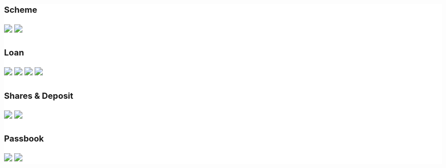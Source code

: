 ### Scheme

<img src="/images/credit-society/staff-portal/scheme/scheme.png" width="45%"></img>
<img src="/images/credit-society/staff-portal/scheme/scheme-gl.png" width="45%"></img>

### Loan

<img src="/images/credit-society/staff-portal/loan/loan-register.png" width="45%"></img>
<img src="/images/credit-society/staff-portal/loan/loan-details.png" width="45%"></img>
<img src="/images/credit-society/staff-portal/loan/loan-installment.png" width="45%"></img>
<img src="/images/credit-society/staff-portal/loan/loan-outstanding.png" width="45%"></img>

### Shares & Deposit

<img src="/images/credit-society/staff-portal/deposit/deposit.png" width="45%"></img>
<img src="/images/credit-society/staff-portal/deposit/deposit-installment.png" width="45%"></img>

### Passbook

<img src="/images/credit-society/staff-portal/passbook/passbook-front.jpg" width="45%"></img>
<img src="/images/credit-society/staff-portal/passbook/passbook-details.jpg" width="45%"></img>
